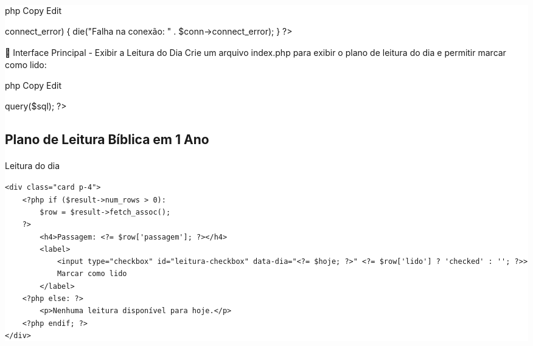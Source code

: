 php
Copy
Edit
<?php
$host = "localhost";  // Altere conforme necessário
$user = "root";       // Usuário do MySQL
$pass = "";           // Senha do MySQL
$dbname = "plano_biblia";

$conn = new mysqli($host, $user, $pass, $dbname);

// Verificar conexão
if ($conn->connect_error) {
    die("Falha na conexão: " . $conn->connect_error);
}
?>
📌 Interface Principal - Exibir a Leitura do Dia
Crie um arquivo index.php para exibir o plano de leitura do dia e permitir marcar como lido:

php
Copy
Edit
<?php
include 'config.php';

// Obtém o dia do ano (1 a 365)
$hoje = date('z') + 1;

$sql = "SELECT * FROM leitura WHERE dia = $hoje";
$result = $conn->query($sql);

?>

<!DOCTYPE html>
<html lang="pt">
<head>
    <meta charset="UTF-8">
    <meta name="viewport" content="width=device-width, initial-scale=1.0">
    <title>Plano de Leitura Bíblica</title>
    <link rel="stylesheet" href="https://cdn.jsdelivr.net/npm/bootstrap@5.3.0/dist/css/bootstrap.min.css">
</head>
<body class="bg-light">

<div class="container mt-5">
    <h2 class="text-center">Plano de Leitura Bíblica em 1 Ano</h2>
    <p class="text-center">Leitura do dia <?= date('d/m/Y'); ?></p>

    <div class="card p-4">
        <?php if ($result->num_rows > 0): 
            $row = $result->fetch_assoc();
        ?>
            <h4>Passagem: <?= $row['passagem']; ?></h4>
            <label>
                <input type="checkbox" id="leitura-checkbox" data-dia="<?= $hoje; ?>" <?= $row['lido'] ? 'checked' : ''; ?>>
                Marcar como lido
            </label>
        <?php else: ?>
            <p>Nenhuma leitura disponível para hoje.</p>
        <?php endif; ?>
    </div>
